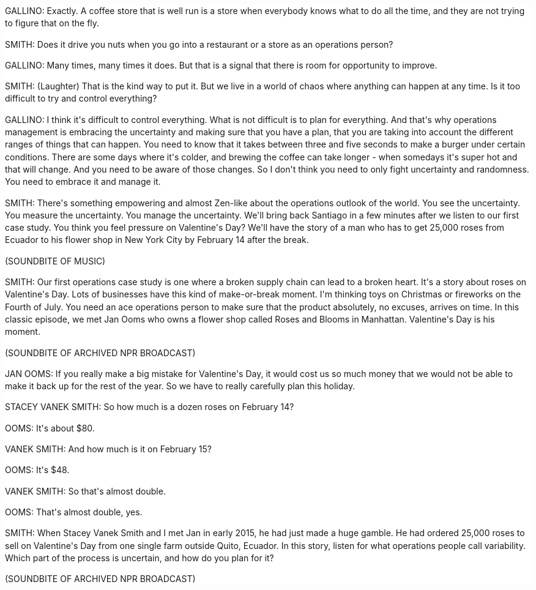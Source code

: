 GALLINO: Exactly. A coffee store that is well run is a store when everybody knows what to do all the time, and they are not trying to figure that on the fly.

SMITH: Does it drive you nuts when you go into a restaurant or a store as an operations person?

GALLINO: Many times, many times it does. But that is a signal that there is room for opportunity to improve.

SMITH: (Laughter) That is the kind way to put it. But we live in a world of chaos where anything can happen at any time. Is it too difficult to try and control everything?

GALLINO: I think it's difficult to control everything. What is not difficult is to plan for everything. And that's why operations management is embracing the uncertainty and making sure that you have a plan, that you are taking into account the different ranges of things that can happen. You need to know that it takes between three and five seconds to make a burger under certain conditions. There are some days where it's colder, and brewing the coffee can take longer - when somedays it's super hot and that will change. And you need to be aware of those changes. So I don't think you need to only fight uncertainty and randomness. You need to embrace it and manage it.

SMITH: There's something empowering and almost Zen-like about the operations outlook of the world. You see the uncertainty. You measure the uncertainty. You manage the uncertainty. We'll bring back Santiago in a few minutes after we listen to our first case study. You think you feel pressure on Valentine's Day? We'll have the story of a man who has to get 25,000 roses from Ecuador to his flower shop in New York City by February 14 after the break.

(SOUNDBITE OF MUSIC)

SMITH: Our first operations case study is one where a broken supply chain can lead to a broken heart. It's a story about roses on Valentine's Day. Lots of businesses have this kind of make-or-break moment. I'm thinking toys on Christmas or fireworks on the Fourth of July. You need an ace operations person to make sure that the product absolutely, no excuses, arrives on time. In this classic episode, we met Jan Ooms who owns a flower shop called Roses and Blooms in Manhattan. Valentine's Day is his moment.

(SOUNDBITE OF ARCHIVED NPR BROADCAST)

JAN OOMS: If you really make a big mistake for Valentine's Day, it would cost us so much money that we would not be able to make it back up for the rest of the year. So we have to really carefully plan this holiday.

STACEY VANEK SMITH: So how much is a dozen roses on February 14?

OOMS: It's about $80.

VANEK SMITH: And how much is it on February 15?

OOMS: It's $48.

VANEK SMITH: So that's almost double.

OOMS: That's almost double, yes.

SMITH: When Stacey Vanek Smith and I met Jan in early 2015, he had just made a huge gamble. He had ordered 25,000 roses to sell on Valentine's Day from one single farm outside Quito, Ecuador. In this story, listen for what operations people call variability. Which part of the process is uncertain, and how do you plan for it?

(SOUNDBITE OF ARCHIVED NPR BROADCAST)

